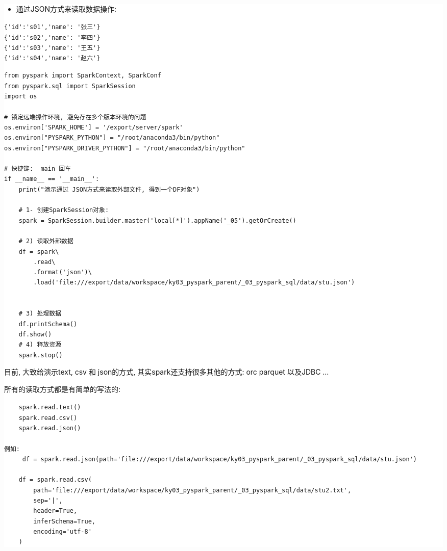 *  通过JSON方式来读取数据操作:

```
{'id':'s01','name': '张三'}
{'id':'s02','name': '李四'}
{'id':'s03','name': '王五'}
{'id':'s04','name': '赵六'}
```



```properties
from pyspark import SparkContext, SparkConf
from pyspark.sql import SparkSession
import os

# 锁定远端操作环境, 避免存在多个版本环境的问题
os.environ['SPARK_HOME'] = '/export/server/spark'
os.environ["PYSPARK_PYTHON"] = "/root/anaconda3/bin/python"
os.environ["PYSPARK_DRIVER_PYTHON"] = "/root/anaconda3/bin/python"

# 快捷键:  main 回车
if __name__ == '__main__':
    print("演示通过 JSON方式来读取外部文件, 得到一个DF对象")

    # 1- 创建SparkSession对象:
    spark = SparkSession.builder.master('local[*]').appName('_05').getOrCreate()

    # 2) 读取外部数据
    df = spark\
        .read\
        .format('json')\
        .load('file:///export/data/workspace/ky03_pyspark_parent/_03_pyspark_sql/data/stu.json')


    # 3) 处理数据
    df.printSchema()
    df.show()
    # 4) 释放资源
    spark.stop()
```

目前, 大致给演示text, csv 和 json的方式, 其实spark还支持很多其他的方式: orc  parquet 以及JDBC ...



所有的读取方式都是有简单的写法的:

```properties
	spark.read.text()
	spark.read.csv()
	spark.read.json()
	
例如:
	 df = spark.read.json(path='file:///export/data/workspace/ky03_pyspark_parent/_03_pyspark_sql/data/stu.json')

	df = spark.read.csv(
        path='file:///export/data/workspace/ky03_pyspark_parent/_03_pyspark_sql/data/stu2.txt',
        sep='|',
        header=True,
        inferSchema=True,
        encoding='utf-8'
    )
```
